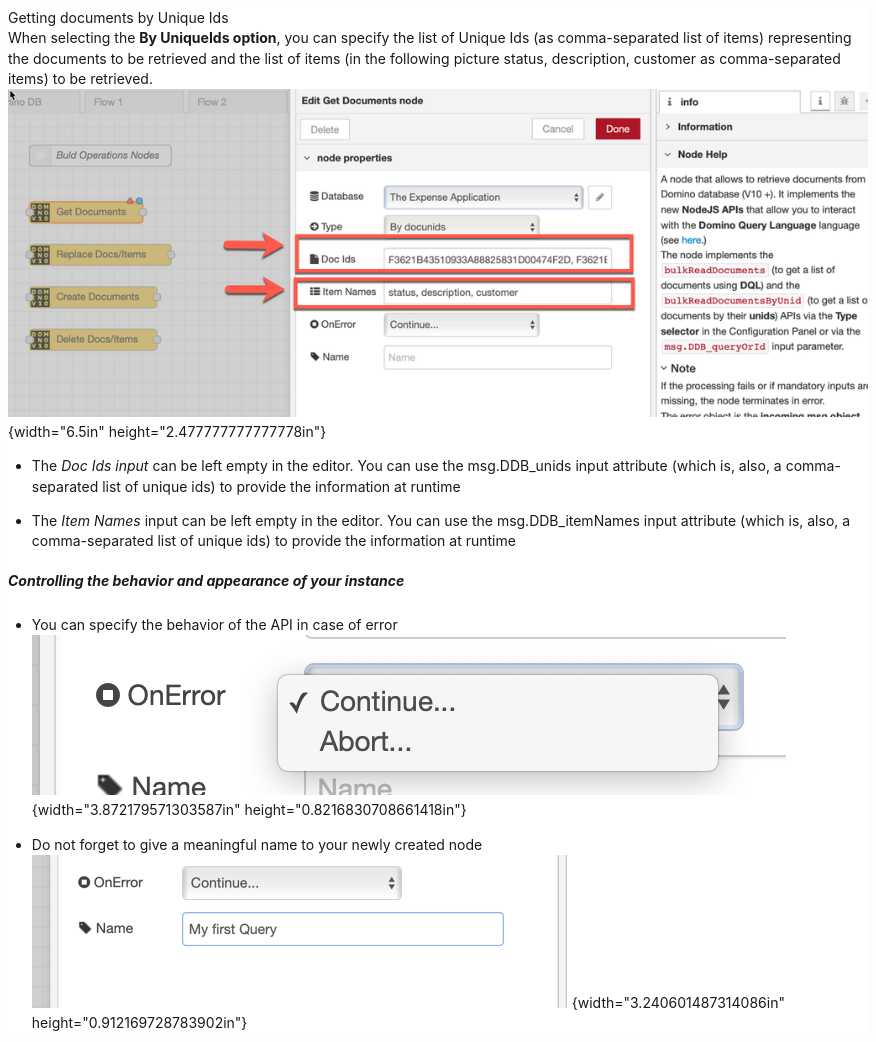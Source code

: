 Getting documents by Unique Ids\
When selecting the **By UniqueIds option**, you can specify the list of
Unique Ids (as comma-separated list of items) representing the documents
to be retrieved and the list of items (in the following picture status,
description, customer as comma-separated items) to be retrieved.\
![](./media/image15.png){width="6.5in" height="2.477777777777778in"}

-   The *Doc Ids input* can be left empty in the editor. You can use the
    msg.DDB\_unids input attribute (which is, also, a comma-separated
    list of unique ids) to provide the information at runtime

-   The *Item Names* input can be left empty in the editor. You can use
    the msg.DDB\_itemNames input attribute (which is, also, a
    comma-separated list of unique ids) to provide the information at
    runtime

##### Controlling the behavior and appearance of your instance

-   You can specify the behavior of the API in case of error\
    ![](./media/image16.png){width="3.872179571303587in"
    height="0.8216830708661418in"}

-   Do not forget to give a meaningful name to your newly created node\
    ![](./media/image17.png){width="3.240601487314086in"
    height="0.912169728783902in"}
